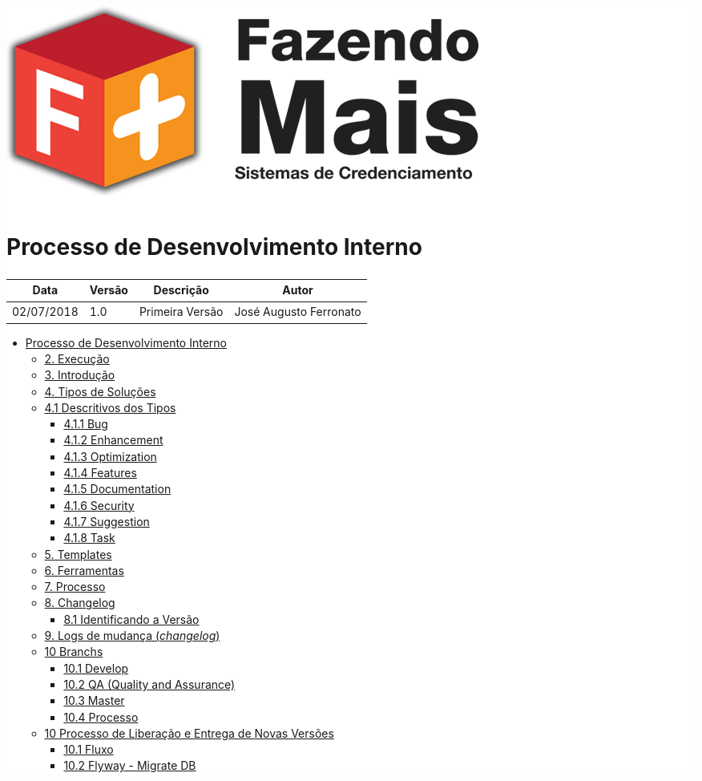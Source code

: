 ![](./img/fmlogo.png)

# Processo de Desenvolvimento Interno

Data | Versão | Descrição | Autor
-----|--------|-----------|-------
02/07/2018|1.0|Primeira Versão|José Augusto Ferronato



- [Processo de Desenvolvimento Interno](#processo-de-desenvolvimento-interno)
  - [2. Execução](#2-execu%C3%A7%C3%A3o)
  - [3. Introdução](#3-introdu%C3%A7%C3%A3o)
  - [4. Tipos de Soluções](#4-tipos-de-solu%C3%A7%C3%B5es)
  - [4.1 Descritivos dos Tipos](#41-descritivos-dos-tipos)
    - [4.1.1 Bug](#411-bug)
    - [4.1.2 Enhancement](#412-enhancement)
    - [4.1.3 Optimization](#413-optimization)
    - [4.1.4 Features](#414-features)
    - [4.1.5 Documentation](#415-documentation)
    - [4.1.6 Security](#416-security)
    - [4.1.7 Suggestion](#417-suggestion)
    - [4.1.8 Task](#418-task)
  - [5. Templates](#5-templates)
  - [6. Ferramentas](#6-ferramentas)
  - [7. Processo](#7-processo)
  - [8. Changelog](#8-changelog)
    - [8.1 Identificando a Versão](#81-identificando-a-vers%C3%A3o)
  - [9. Logs de mudança (_changelog_)](#9-logs-de-mudan%C3%A7a-changelog)
  - [10 Branchs](#10-branchs)
    - [10.1 Develop](#101-develop)
    - [10.2 QA (Quality and Assurance)](#102-qa-quality-and-assurance)
    - [10.3 Master](#103-master)
    - [10.4 Processo](#104-processo)
  - [10 Processo de Liberação e Entrega de Novas Versões](#10-processo-de-libera%C3%A7%C3%A3o-e-entrega-de-novas-vers%C3%B5es)
    - [10.1 Fluxo](#101-fluxo)
    - [10.2 Flyway - Migrate DB](#102-flyway---migrate-db)

